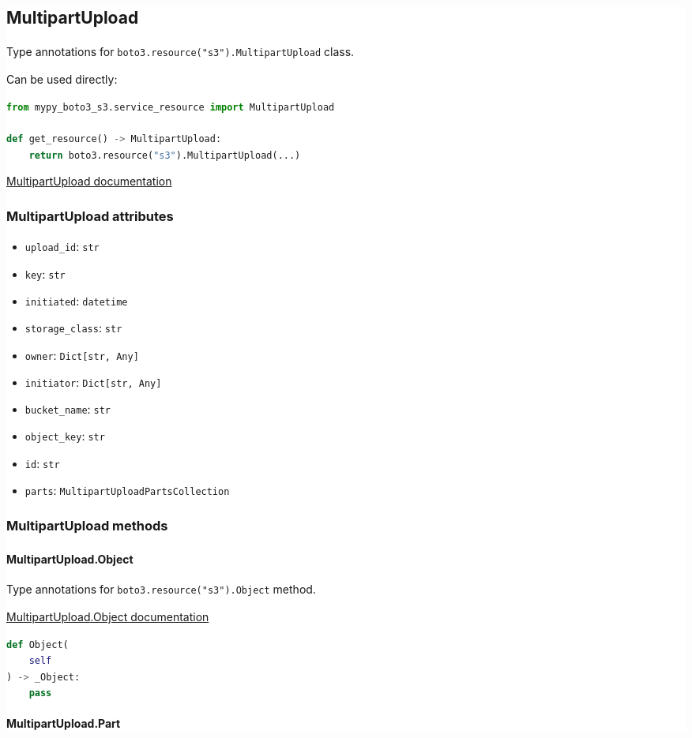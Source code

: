 
## MultipartUpload

Type annotations for `boto3.resource("s3").MultipartUpload` class.

Can be used directly:

```python
from mypy_boto3_s3.service_resource import MultipartUpload

def get_resource() -> MultipartUpload:
    return boto3.resource("s3").MultipartUpload(...)
```

[MultipartUpload documentation](https://boto3.amazonaws.com/v1/documentation/api/latest/reference/services/s3.html#S3.ServiceResource.MultipartUpload)


### MultipartUpload attributes


- `upload_id`: `str`

- `key`: `str`

- `initiated`: `datetime`

- `storage_class`: `str`

- `owner`: `Dict[str, Any]`

- `initiator`: `Dict[str, Any]`

- `bucket_name`: `str`

- `object_key`: `str`

- `id`: `str`

- `parts`: `MultipartUploadPartsCollection`




### MultipartUpload methods


#### MultipartUpload.Object

Type annotations for `boto3.resource("s3").Object` method.

[MultipartUpload.Object documentation](https://boto3.amazonaws.com/v1/documentation/api/latest/reference/services/s3.html#S3.MultipartUpload.Object)

```python
def Object(
    self
) -> _Object:
    pass
```

#### MultipartUpload.Part
